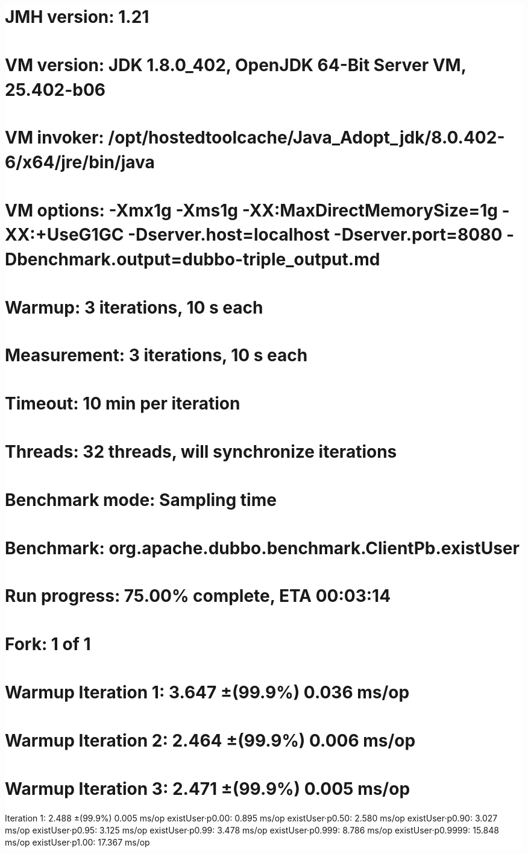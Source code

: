
# JMH version: 1.21
# VM version: JDK 1.8.0_402, OpenJDK 64-Bit Server VM, 25.402-b06
# VM invoker: /opt/hostedtoolcache/Java_Adopt_jdk/8.0.402-6/x64/jre/bin/java
# VM options: -Xmx1g -Xms1g -XX:MaxDirectMemorySize=1g -XX:+UseG1GC -Dserver.host=localhost -Dserver.port=8080 -Dbenchmark.output=dubbo-triple_output.md
# Warmup: 3 iterations, 10 s each
# Measurement: 3 iterations, 10 s each
# Timeout: 10 min per iteration
# Threads: 32 threads, will synchronize iterations
# Benchmark mode: Sampling time
# Benchmark: org.apache.dubbo.benchmark.ClientPb.existUser

# Run progress: 75.00% complete, ETA 00:03:14
# Fork: 1 of 1
# Warmup Iteration   1: 3.647 ±(99.9%) 0.036 ms/op
# Warmup Iteration   2: 2.464 ±(99.9%) 0.006 ms/op
# Warmup Iteration   3: 2.471 ±(99.9%) 0.005 ms/op
Iteration   1: 2.488 ±(99.9%) 0.005 ms/op
                 existUser·p0.00:   0.895 ms/op
                 existUser·p0.50:   2.580 ms/op
                 existUser·p0.90:   3.027 ms/op
                 existUser·p0.95:   3.125 ms/op
                 existUser·p0.99:   3.478 ms/op
                 existUser·p0.999:  8.786 ms/op
                 existUser·p0.9999: 15.848 ms/op
                 existUser·p1.00:   17.367 ms/op
